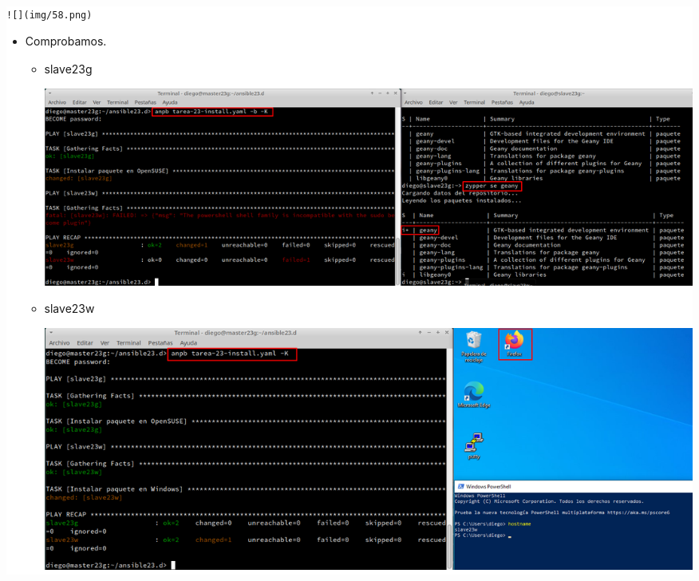     ![](img/58.png)

  - Comprobamos.

    - slave23g

      ![](img/62.png)

    - slave23w

      ![](img/64.png)

